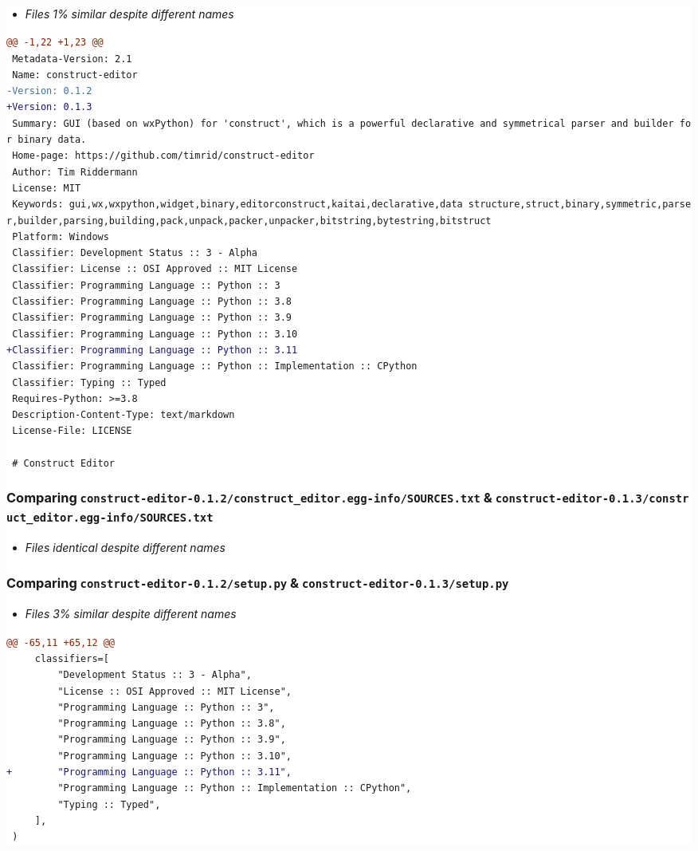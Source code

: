  * *Files 1% similar despite different names*

```diff
@@ -1,22 +1,23 @@
 Metadata-Version: 2.1
 Name: construct-editor
-Version: 0.1.2
+Version: 0.1.3
 Summary: GUI (based on wxPython) for 'construct', which is a powerful declarative and symmetrical parser and builder for binary data.
 Home-page: https://github.com/timrid/construct-editor
 Author: Tim Riddermann
 License: MIT
 Keywords: gui,wx,wxpython,widget,binary,editorconstruct,kaitai,declarative,data structure,struct,binary,symmetric,parser,builder,parsing,building,pack,unpack,packer,unpacker,bitstring,bytestring,bitstruct
 Platform: Windows
 Classifier: Development Status :: 3 - Alpha
 Classifier: License :: OSI Approved :: MIT License
 Classifier: Programming Language :: Python :: 3
 Classifier: Programming Language :: Python :: 3.8
 Classifier: Programming Language :: Python :: 3.9
 Classifier: Programming Language :: Python :: 3.10
+Classifier: Programming Language :: Python :: 3.11
 Classifier: Programming Language :: Python :: Implementation :: CPython
 Classifier: Typing :: Typed
 Requires-Python: >=3.8
 Description-Content-Type: text/markdown
 License-File: LICENSE
 
 # Construct Editor
```

### Comparing `construct-editor-0.1.2/construct_editor.egg-info/SOURCES.txt` & `construct-editor-0.1.3/construct_editor.egg-info/SOURCES.txt`

 * *Files identical despite different names*

### Comparing `construct-editor-0.1.2/setup.py` & `construct-editor-0.1.3/setup.py`

 * *Files 3% similar despite different names*

```diff
@@ -65,11 +65,12 @@
     classifiers=[
         "Development Status :: 3 - Alpha",
         "License :: OSI Approved :: MIT License",
         "Programming Language :: Python :: 3",
         "Programming Language :: Python :: 3.8",
         "Programming Language :: Python :: 3.9",
         "Programming Language :: Python :: 3.10",
+        "Programming Language :: Python :: 3.11",
         "Programming Language :: Python :: Implementation :: CPython",
         "Typing :: Typed",
     ],
 )
```


